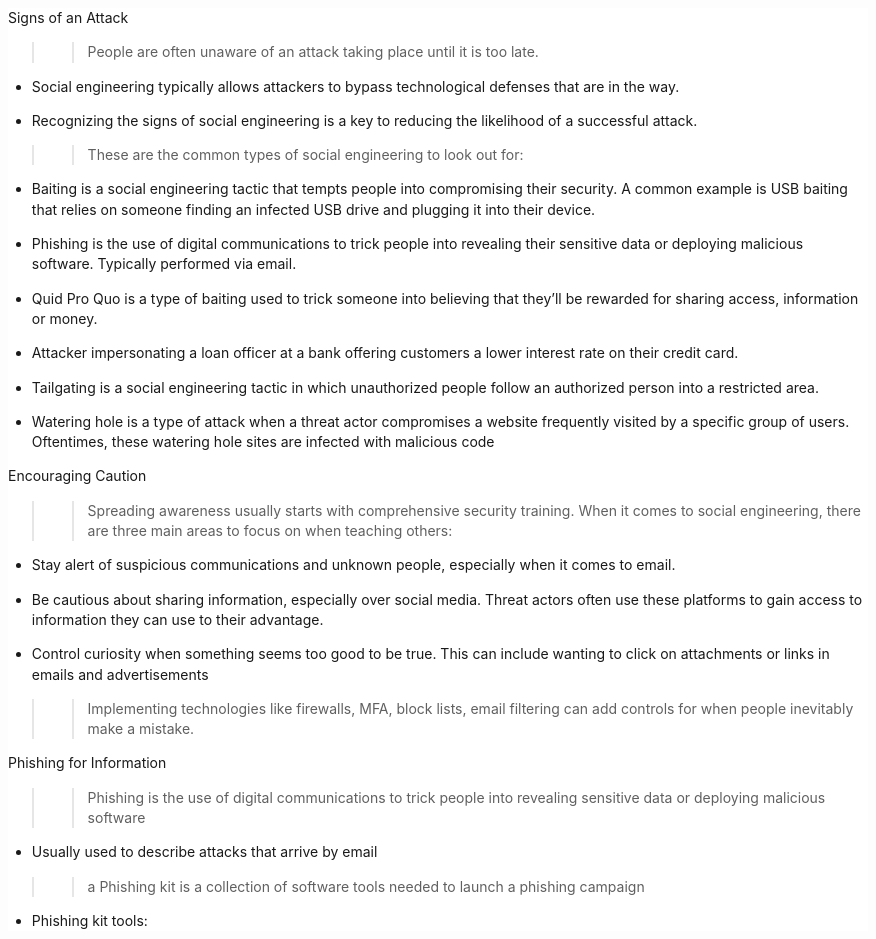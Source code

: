 
Signs of an Attack

>> People are often unaware of an attack taking place until it is too late. 

- Social engineering typically allows attackers to bypass technological defenses that are in the way. 
    
- Recognizing the signs of social engineering is a key to reducing the likelihood of a successful attack.
    

>> These are the common types of social engineering to look out for:

- Baiting is a social engineering tactic that tempts people into compromising their security. A common example is USB baiting that relies on someone finding an infected USB drive and plugging it into their device.
    
- Phishing is the use of digital communications to trick people into revealing their sensitive data or deploying malicious software. Typically performed via email.
    
- Quid Pro Quo is a type of baiting used to trick someone into believing that they’ll be rewarded for sharing access, information or money. 
    

- Attacker impersonating a loan officer at a bank offering customers a lower interest rate on their credit card. 
    

- Tailgating is a social engineering tactic in which unauthorized people follow an authorized person into a restricted area. 
    
- Watering hole is a type of attack when a threat actor compromises a website frequently visited by a specific group of users. Oftentimes, these watering hole sites are infected with malicious code
    

Encouraging Caution

>> Spreading awareness usually starts with comprehensive security training. When it comes to social engineering, there are three main areas to focus on when teaching others:

- Stay alert of suspicious communications and unknown people, especially when it comes to email. 
    
- Be cautious about sharing information, especially over social media. Threat actors often use these platforms to gain access to information they can use to their advantage.
    
- Control curiosity when something seems too good to be true. This can include wanting to click on attachments or links in emails and advertisements
    

>> Implementing technologies like firewalls, MFA, block lists, email filtering can add controls for when people inevitably make a mistake.

Phishing for Information

>> Phishing is the use of digital communications to trick people into revealing sensitive data or deploying malicious software

- Usually used to describe attacks that arrive by email
    

>> a Phishing kit is a collection of software tools needed to launch a phishing campaign

- Phishing kit tools:
    